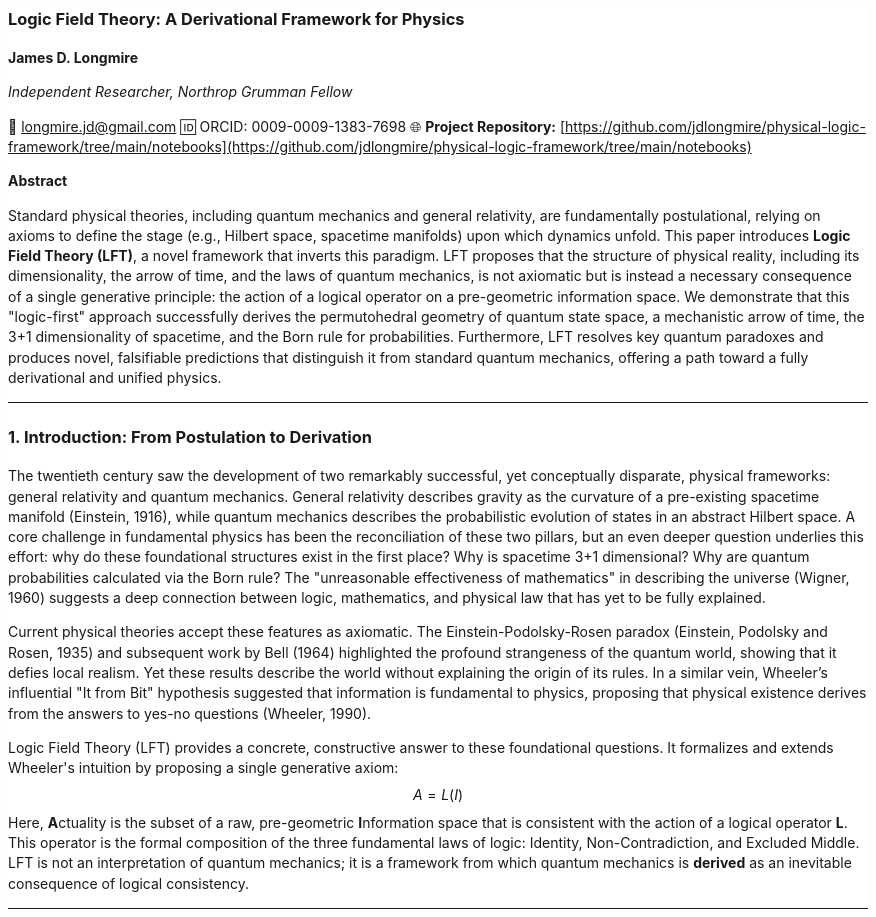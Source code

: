 ### **Logic Field Theory: A Derivational Framework for Physics**

**James D. Longmire**

*Independent Researcher, Northrop Grumman Fellow*

📧 longmire.jd@gmail.com
🆔 ORCID: 0009-0009-1383-7698
🌐 **Project Repository:** [https://github.com/jdlongmire/physical-logic-framework/tree/main/notebooks](https://github.com/jdlongmire/physical-logic-framework/tree/main/notebooks)

**Abstract**

Standard physical theories, including quantum mechanics and general relativity, are fundamentally postulational, relying on axioms to define the stage (e.g., Hilbert space, spacetime manifolds) upon which dynamics unfold. This paper introduces **Logic Field Theory (LFT)**, a novel framework that inverts this paradigm. LFT proposes that the structure of physical reality, including its dimensionality, the arrow of time, and the laws of quantum mechanics, is not axiomatic but is instead a necessary consequence of a single generative principle: the action of a logical operator on a pre-geometric information space. We demonstrate that this "logic-first" approach successfully derives the permutohedral geometry of quantum state space, a mechanistic arrow of time, the 3+1 dimensionality of spacetime, and the Born rule for probabilities. Furthermore, LFT resolves key quantum paradoxes and produces novel, falsifiable predictions that distinguish it from standard quantum mechanics, offering a path toward a fully derivational and unified physics.

---

### **1. Introduction: From Postulation to Derivation**

The twentieth century saw the development of two remarkably successful, yet conceptually disparate, physical frameworks: general relativity and quantum mechanics. General relativity describes gravity as the curvature of a pre-existing spacetime manifold (Einstein, 1916), while quantum mechanics describes the probabilistic evolution of states in an abstract Hilbert space. A core challenge in fundamental physics has been the reconciliation of these two pillars, but an even deeper question underlies this effort: why do these foundational structures exist in the first place? Why is spacetime 3+1 dimensional? Why are quantum probabilities calculated via the Born rule? The "unreasonable effectiveness of mathematics" in describing the universe (Wigner, 1960) suggests a deep connection between logic, mathematics, and physical law that has yet to be fully explained.

Current physical theories accept these features as axiomatic. The Einstein-Podolsky-Rosen paradox (Einstein, Podolsky and Rosen, 1935) and subsequent work by Bell (1964) highlighted the profound strangeness of the quantum world, showing that it defies local realism. Yet these results describe the world without explaining the origin of its rules. In a similar vein, Wheeler’s influential "It from Bit" hypothesis suggested that information is fundamental to physics, proposing that physical existence derives from the answers to yes-no questions (Wheeler, 1990).

Logic Field Theory (LFT) provides a concrete, constructive answer to these foundational questions. It formalizes and extends Wheeler's intuition by proposing a single generative axiom:
$$A = L(I)$$
Here, **A**ctuality is the subset of a raw, pre-geometric **I**nformation space that is consistent with the action of a logical operator **L**. This operator is the formal composition of the three fundamental laws of logic: Identity, Non-Contradiction, and Excluded Middle. LFT is not an interpretation of quantum mechanics; it is a framework from which quantum mechanics is **derived** as an inevitable consequence of logical consistency.

---